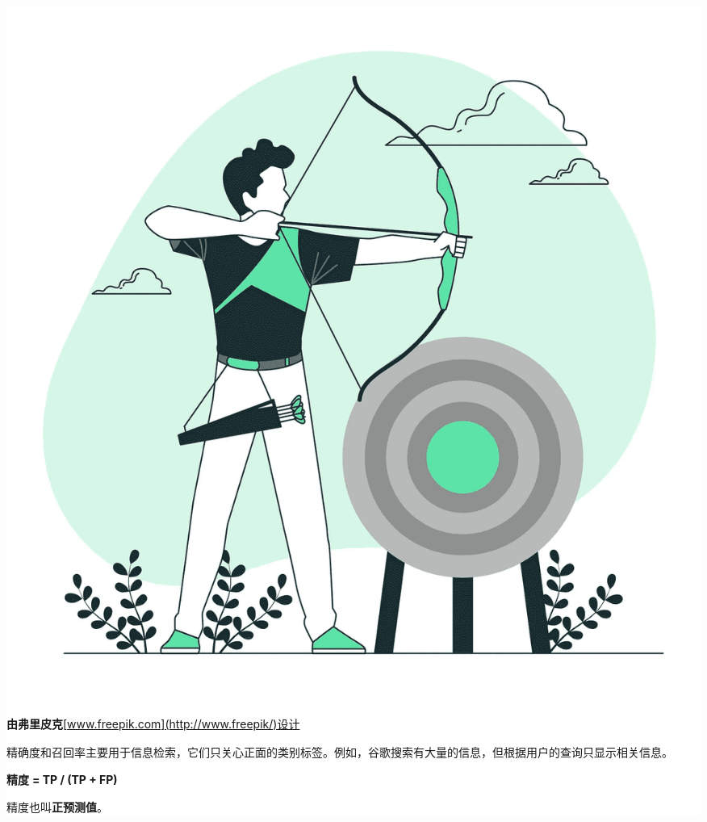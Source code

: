 ![](img/82da9a3474270b5cdff9e75bec2e9592.png)

**由弗里皮克**[www.freepik.com](http://www.freepik/)设计

精确度和召回率主要用于信息检索，它们只关心正面的类别标签。例如，谷歌搜索有大量的信息，但根据用户的查询只显示相关信息。

**精度** **= TP / (TP + FP)**

精度也叫**正预测值**。
